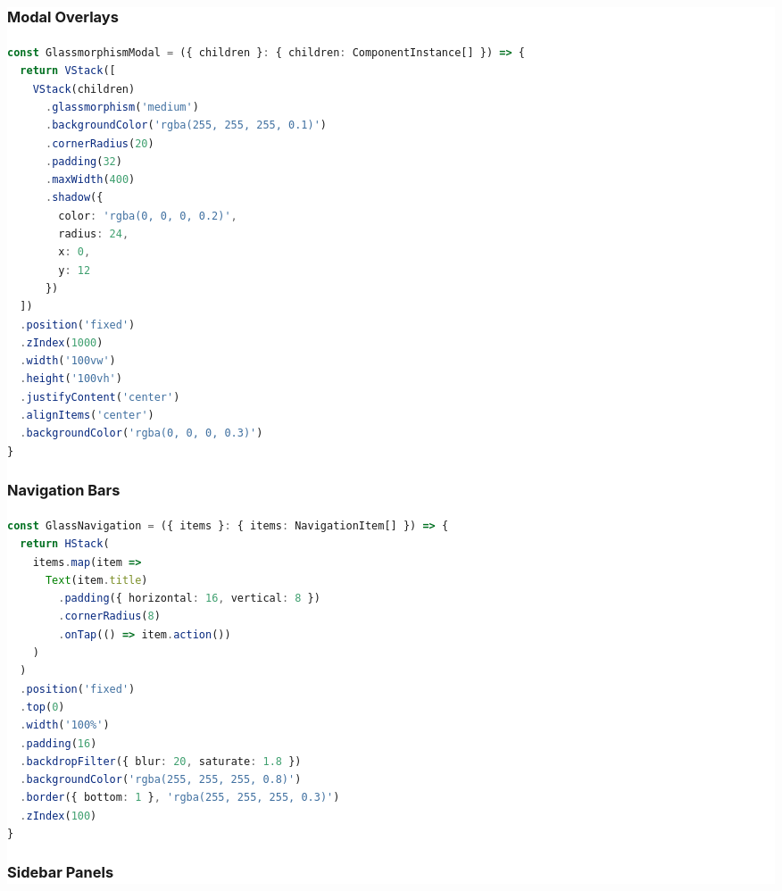 ### Modal Overlays

```typescript
const GlassmorphismModal = ({ children }: { children: ComponentInstance[] }) => {
  return VStack([
    VStack(children)
      .glassmorphism('medium')
      .backgroundColor('rgba(255, 255, 255, 0.1)')
      .cornerRadius(20)
      .padding(32)
      .maxWidth(400)
      .shadow({
        color: 'rgba(0, 0, 0, 0.2)',
        radius: 24,
        x: 0,
        y: 12
      })
  ])
  .position('fixed')
  .zIndex(1000)
  .width('100vw')
  .height('100vh')
  .justifyContent('center')
  .alignItems('center')
  .backgroundColor('rgba(0, 0, 0, 0.3)')
}
```

### Navigation Bars

```typescript
const GlassNavigation = ({ items }: { items: NavigationItem[] }) => {
  return HStack(
    items.map(item => 
      Text(item.title)
        .padding({ horizontal: 16, vertical: 8 })
        .cornerRadius(8)
        .onTap(() => item.action())
    )
  )
  .position('fixed')
  .top(0)
  .width('100%')
  .padding(16)
  .backdropFilter({ blur: 20, saturate: 1.8 })
  .backgroundColor('rgba(255, 255, 255, 0.8)')
  .border({ bottom: 1 }, 'rgba(255, 255, 255, 0.3)')
  .zIndex(100)
}
```

### Sidebar Panels
